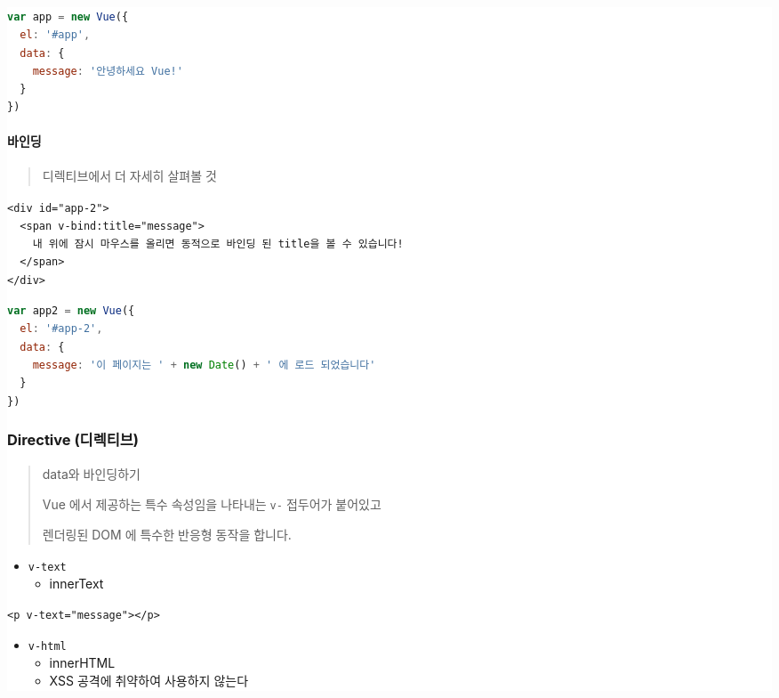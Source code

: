 

```javascript
var app = new Vue({
  el: '#app',
  data: {
    message: '안녕하세요 Vue!'
  }
})
```



#### 바인딩

> 디렉티브에서 더 자세히 살펴볼 것



```vue
<div id="app-2">
  <span v-bind:title="message">
    내 위에 잠시 마우스를 올리면 동적으로 바인딩 된 title을 볼 수 있습니다!
  </span>
</div>
```

```javascript
var app2 = new Vue({
  el: '#app-2',
  data: {
    message: '이 페이지는 ' + new Date() + ' 에 로드 되었습니다'
  }
})
```





### Directive (디렉티브)

> data와 바인딩하기
>
> Vue 에서 제공하는 특수 속성임을 나타내는 `v-` 접두어가 붙어있고 
>
> 렌더링된 DOM 에 특수한 반응형 동작을 합니다.





- `v-text`
  - innerText

```vue
<p v-text="message"></p>
```



- `v-html`
  - innerHTML
  - XSS 공격에 취약하여 사용하지 않는다
